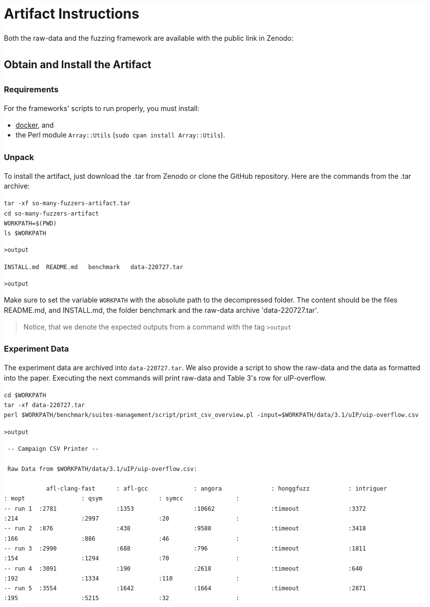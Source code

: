 # Artifact Instructions 

Both the raw-data and the fuzzing framework are available with the public link in Zenodo:

## Obtain and Install the Artifact 

### Requirements 

For the frameworks' scripts to run properly, you must install:
- [docker](https://docs.docker.com/engine/install/), and
- the Perl module `Array::Utils` (`sudo cpan install Array::Utils`).

### Unpack

To install the artifact, just download the .tar from Zenodo or clone the GitHub repository. Here are the commands from the .tar archive:

```
tar -xf so-many-fuzzers-artifact.tar
cd so-many-fuzzers-artifact
WORKPATH=$(PWD)
ls $WORKPATH
```
`>output`
```
INSTALL.md	README.md	benchmark	data-220727.tar
```
`>output`

Make sure to set the variable `WORKPATH` with the absolute path to the decompressed folder. The content should be the files README.md, and INSTALL.md, the folder benchmark and the raw-data archive 'data-220727.tar'.

> Notice, that we denote the expected outputs from a command with the tag `>output`

### Experiment Data

The experiment data are archived into `data-220727.tar`. We also provide a script to show the raw-data and the data as formatted into the paper. Executing the next commands will print raw-data and Table 3's row for uIP-overflow.

```
cd $WORKPATH
tar -xf data-220727.tar
perl $WORKPATH/benchmark/suites-management/script/print_csv_overview.pl -input=$WORKPATH/data/3.1/uIP/uip-overflow.csv
```
`>output`
```
 -- Campaign CSV Printer -- 

 Raw Data from $WORKPATH/data/3.1/uIP/uip-overflow.csv:

            afl-clang-fast      : afl-gcc             : angora              : honggfuzz           : intriguer           : mopt                : qsym                : symcc               :
-- run 1  :2781                 :1353                 :10662                :timeout              :3372                 :214                  :2997                 :20                   :
-- run 2  :876                  :438                  :9588                 :timeout              :3418                 :166                  :886                  :46                   :
-- run 3  :2990                 :688                  :796                  :timeout              :1811                 :154                  :1294                 :70                   :
-- run 4  :3091                 :190                  :2618                 :timeout              :640                  :192                  :1334                 :110                  :
-- run 5  :3554                 :1642                 :1664                 :timeout              :2871                 :195                  :5215                 :32                   :
```